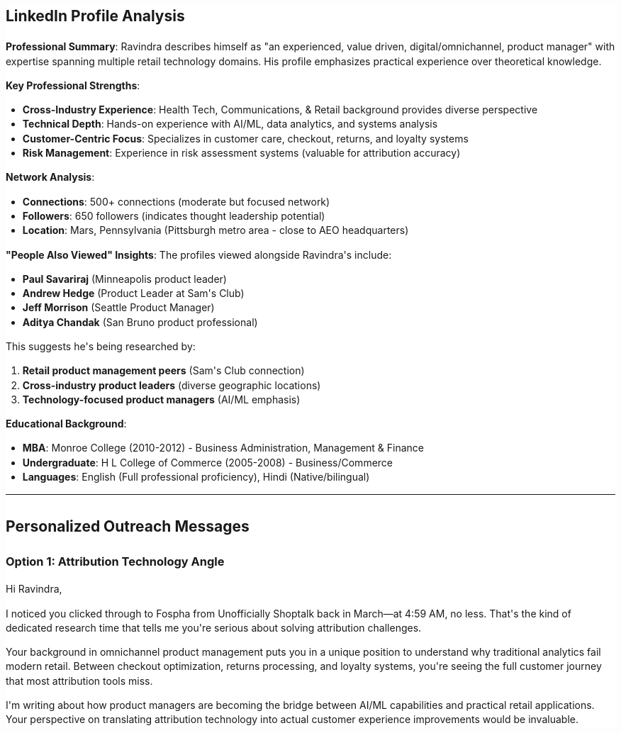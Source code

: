 
## LinkedIn Profile Analysis

**Professional Summary**: 
Ravindra describes himself as "an experienced, value driven, digital/omnichannel, product manager" with expertise spanning multiple retail technology domains. His profile emphasizes practical experience over theoretical knowledge.

**Key Professional Strengths**:
- **Cross-Industry Experience**: Health Tech, Communications, & Retail background provides diverse perspective
- **Technical Depth**: Hands-on experience with AI/ML, data analytics, and systems analysis
- **Customer-Centric Focus**: Specializes in customer care, checkout, returns, and loyalty systems
- **Risk Management**: Experience in risk assessment systems (valuable for attribution accuracy)

**Network Analysis**:
- **Connections**: 500+ connections (moderate but focused network)
- **Followers**: 650 followers (indicates thought leadership potential)
- **Location**: Mars, Pennsylvania (Pittsburgh metro area - close to AEO headquarters)

**"People Also Viewed" Insights**:
The profiles viewed alongside Ravindra's include:
- **Paul Savariraj** (Minneapolis product leader)
- **Andrew Hedge** (Product Leader at Sam's Club)
- **Jeff Morrison** (Seattle Product Manager)
- **Aditya Chandak** (San Bruno product professional)

This suggests he's being researched by:
1. **Retail product management peers** (Sam's Club connection)
2. **Cross-industry product leaders** (diverse geographic locations)
3. **Technology-focused product managers** (AI/ML emphasis)

**Educational Background**:
- **MBA**: Monroe College (2010-2012) - Business Administration, Management & Finance
- **Undergraduate**: H L College of Commerce (2005-2008) - Business/Commerce
- **Languages**: English (Full professional proficiency), Hindi (Native/bilingual)

---

## Personalized Outreach Messages

### Option 1: Attribution Technology Angle
Hi Ravindra,

I noticed you clicked through to Fospha from Unofficially Shoptalk back in March—at 4:59 AM, no less. That's the kind of dedicated research time that tells me you're serious about solving attribution challenges.

Your background in omnichannel product management puts you in a unique position to understand why traditional analytics fail modern retail. Between checkout optimization, returns processing, and loyalty systems, you're seeing the full customer journey that most attribution tools miss.

I'm writing about how product managers are becoming the bridge between AI/ML capabilities and practical retail applications. Your perspective on translating attribution technology into actual customer experience improvements would be invaluable.
